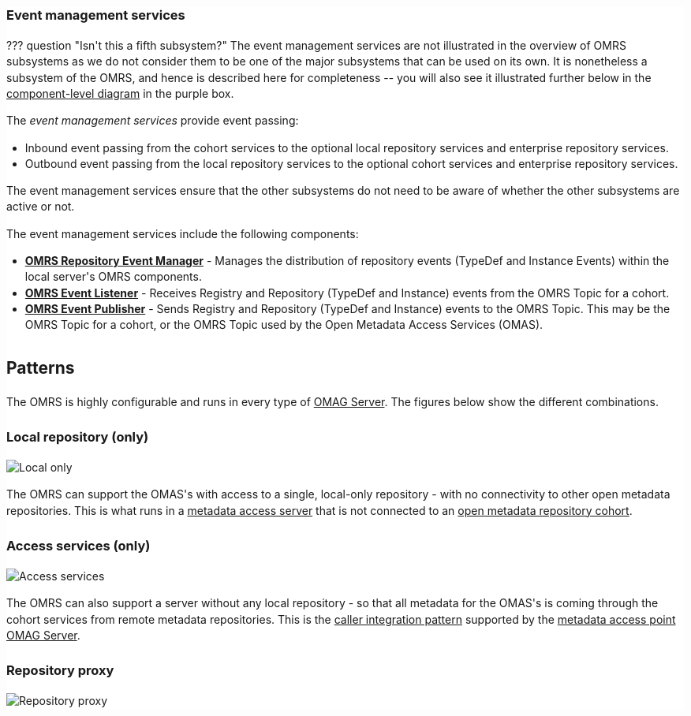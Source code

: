 ### Event management services

??? question "Isn't this a fifth subsystem?"
    The event management services are not illustrated in the overview of OMRS subsystems as we do not consider them to be one of the major subsystems that can be used on its own. It is nonetheless a subsystem of the OMRS, and hence is described here for completeness -- you will also see it illustrated further below in the [component-level diagram](#omrs-components) in the purple box.

The *event management services* provide event passing:

- Inbound event passing from the cohort services to the optional local repository services and enterprise repository services.
- Outbound event passing from the local repository services to the optional cohort services and enterprise repository services.

The event management services ensure that the other subsystems do not need to be aware of whether the other subsystems are active or not.

The event management services include the following components:

- **[OMRS Repository Event Manager](component-descriptions/event-manager.md)** - Manages the distribution of repository events (TypeDef and Instance Events) within the local server's OMRS components.
- **[OMRS Event Listener](component-descriptions/event-listener.md)** - Receives Registry and Repository (TypeDef and Instance) events from the OMRS Topic for a cohort.
- **[OMRS Event Publisher](component-descriptions/event-publisher.md)** - Sends Registry and Repository (TypeDef and Instance) events to the OMRS Topic. This may be the OMRS Topic for a cohort, or the OMRS Topic used by the Open Metadata Access Services (OMAS).

## Patterns

The OMRS is highly configurable and runs in every type of [OMAG Server](/concepts/omag-server). The figures below show the different combinations.

### Local repository (only)

![Local only](omrs-role-local-only.png)

The OMRS can support the OMAS's with access to a single, local-only repository - with no connectivity to other open metadata repositories. This is what runs in a [metadata access server](/concepts/metadata-access-server) that is not connected to an [open metadata repository cohort](cohort.md).

### Access services (only)

![Access services](omrs-role-access-layer.png)

The OMRS can also support a server without any local repository - so that all metadata for the OMAS's is coming through the cohort services from remote metadata repositories. This is the [caller integration pattern](https://egeria-project.org/patterns/metadata-exchange/overview/#metadata-exchange-patterns) supported by the [metadata access point OMAG Server](/concepts/metadata-access-point).

### Repository proxy

![Repository proxy](omrs-role-repository-proxy.png)
